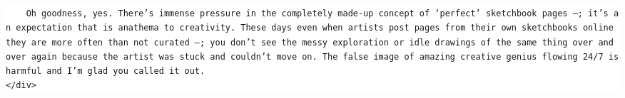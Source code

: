 		Oh goodness, yes. There’s immense pressure in the completely made-up concept of ‘perfect’ sketchbook pages –; it’s an expectation that is anathema to creativity. These days even when artists post pages from their own sketchbooks online they are more often than not curated –; you don’t see the messy exploration or idle drawings of the same thing over and over again because the artist was stuck and couldn’t move on. The false image of amazing creative genius flowing 24/7 is harmful and I’m glad you called it out.
	</div>
</li>
</ol>

	
